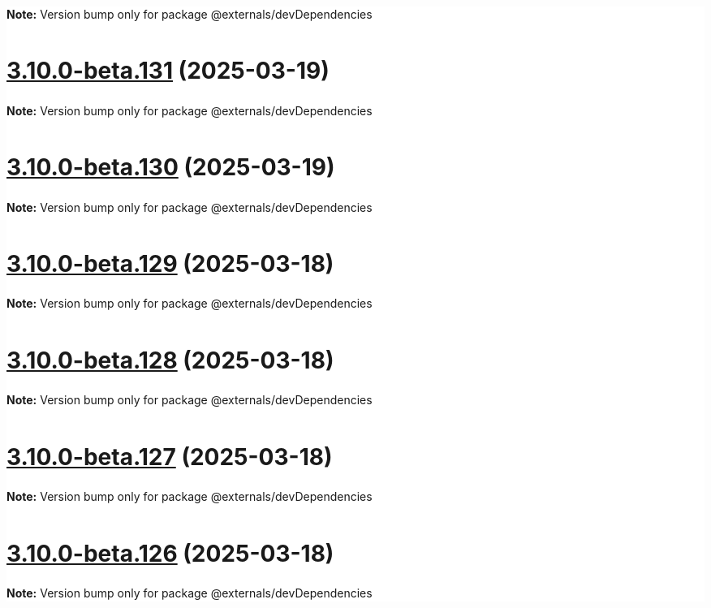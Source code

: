 **Note:** Version bump only for package @externals/devDependencies





# [3.10.0-beta.131](https://github.com/OHIF/Viewers/compare/v3.10.0-beta.130...v3.10.0-beta.131) (2025-03-19)

**Note:** Version bump only for package @externals/devDependencies





# [3.10.0-beta.130](https://github.com/OHIF/Viewers/compare/v3.10.0-beta.129...v3.10.0-beta.130) (2025-03-19)

**Note:** Version bump only for package @externals/devDependencies





# [3.10.0-beta.129](https://github.com/OHIF/Viewers/compare/v3.10.0-beta.128...v3.10.0-beta.129) (2025-03-18)

**Note:** Version bump only for package @externals/devDependencies





# [3.10.0-beta.128](https://github.com/OHIF/Viewers/compare/v3.10.0-beta.127...v3.10.0-beta.128) (2025-03-18)

**Note:** Version bump only for package @externals/devDependencies





# [3.10.0-beta.127](https://github.com/OHIF/Viewers/compare/v3.10.0-beta.126...v3.10.0-beta.127) (2025-03-18)

**Note:** Version bump only for package @externals/devDependencies





# [3.10.0-beta.126](https://github.com/OHIF/Viewers/compare/v3.10.0-beta.125...v3.10.0-beta.126) (2025-03-18)

**Note:** Version bump only for package @externals/devDependencies



